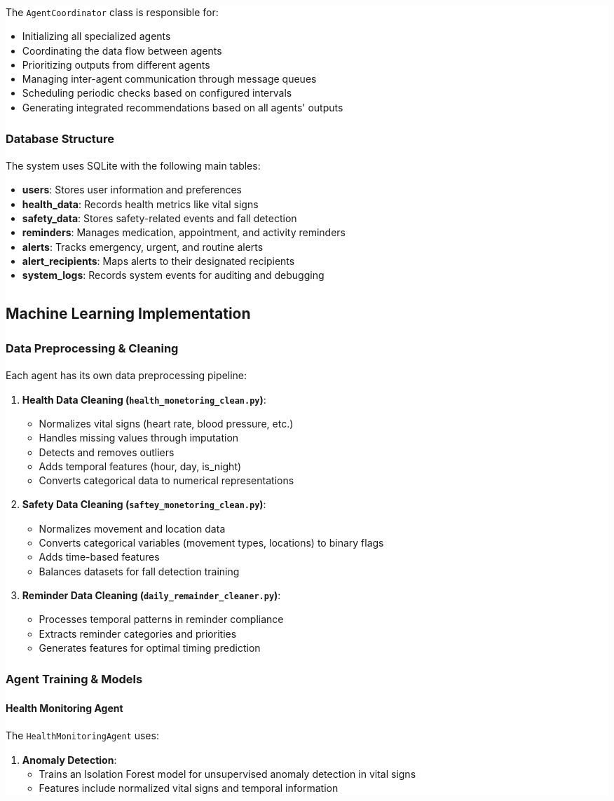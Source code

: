 The `AgentCoordinator` class is responsible for:

- Initializing all specialized agents
- Coordinating the data flow between agents
- Prioritizing outputs from different agents
- Managing inter-agent communication through message queues
- Scheduling periodic checks based on configured intervals
- Generating integrated recommendations based on all agents' outputs

### Database Structure

The system uses SQLite with the following main tables:

- **users**: Stores user information and preferences
- **health_data**: Records health metrics like vital signs
- **safety_data**: Stores safety-related events and fall detection
- **reminders**: Manages medication, appointment, and activity reminders
- **alerts**: Tracks emergency, urgent, and routine alerts
- **alert_recipients**: Maps alerts to their designated recipients
- **system_logs**: Records system events for auditing and debugging

## Machine Learning Implementation

### Data Preprocessing & Cleaning

Each agent has its own data preprocessing pipeline:

1. **Health Data Cleaning (`health_monetoring_clean.py`)**:
   - Normalizes vital signs (heart rate, blood pressure, etc.)
   - Handles missing values through imputation
   - Detects and removes outliers
   - Adds temporal features (hour, day, is_night)
   - Converts categorical data to numerical representations

2. **Safety Data Cleaning (`saftey_monetoring_clean.py`)**:
   - Normalizes movement and location data
   - Converts categorical variables (movement types, locations) to binary flags
   - Adds time-based features
   - Balances datasets for fall detection training

3. **Reminder Data Cleaning (`daily_remainder_cleaner.py`)**:
   - Processes temporal patterns in reminder compliance
   - Extracts reminder categories and priorities
   - Generates features for optimal timing prediction

### Agent Training & Models

#### Health Monitoring Agent

The `HealthMonitoringAgent` uses:

1. **Anomaly Detection**:
   - Trains an Isolation Forest model for unsupervised anomaly detection in vital signs
   - Features include normalized vital signs and temporal information
   